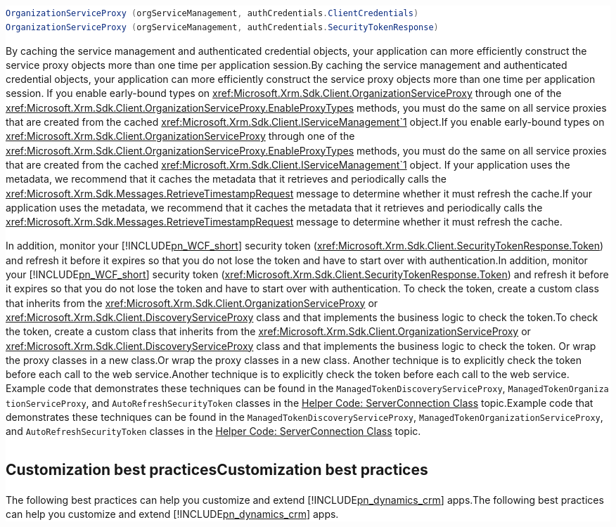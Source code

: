 ```csharp  
OrganizationServiceProxy (orgServiceManagement, authCredentials.ClientCredentials)
OrganizationServiceProxy (orgServiceManagement, authCredentials.SecurityTokenResponse)  
```

<span data-ttu-id="aae51-174">By caching the service management and authenticated credential objects, your application can more efficiently construct the service proxy objects more than one time per application session.</span><span class="sxs-lookup"><span data-stu-id="aae51-174">By caching the service management and authenticated credential objects, your application can more efficiently construct the service proxy objects more than one time per application session.</span></span> <span data-ttu-id="aae51-175">If you enable early-bound types on <xref:Microsoft.Xrm.Sdk.Client.OrganizationServiceProxy> through one of the <xref:Microsoft.Xrm.Sdk.Client.OrganizationServiceProxy.EnableProxyTypes> methods, you must do the same on all service proxies that are created from the cached <xref:Microsoft.Xrm.Sdk.Client.IServiceManagement`1> object.</span><span class="sxs-lookup"><span data-stu-id="aae51-175">If you enable early-bound types on <xref:Microsoft.Xrm.Sdk.Client.OrganizationServiceProxy> through one of the <xref:Microsoft.Xrm.Sdk.Client.OrganizationServiceProxy.EnableProxyTypes> methods, you must do the same on all service proxies that are created from the cached <xref:Microsoft.Xrm.Sdk.Client.IServiceManagement`1> object.</span></span> <span data-ttu-id="aae51-176">If your application uses the metadata, we recommend that it caches the metadata that it retrieves and periodically calls the <xref:Microsoft.Xrm.Sdk.Messages.RetrieveTimestampRequest> message to determine whether it must refresh the cache.</span><span class="sxs-lookup"><span data-stu-id="aae51-176">If your application uses the metadata, we recommend that it caches the metadata that it retrieves and periodically calls the <xref:Microsoft.Xrm.Sdk.Messages.RetrieveTimestampRequest> message to determine whether it must refresh the cache.</span></span>  

<span data-ttu-id="aae51-177">In addition, monitor your [!INCLUDE[pn_WCF_short](../includes/pn-wcf-short.md)] security token (<xref:Microsoft.Xrm.Sdk.Client.SecurityTokenResponse.Token>) and refresh it before it expires so that you do not lose the token and have to start over with authentication.</span><span class="sxs-lookup"><span data-stu-id="aae51-177">In addition, monitor your [!INCLUDE[pn_WCF_short](../includes/pn-wcf-short.md)] security token (<xref:Microsoft.Xrm.Sdk.Client.SecurityTokenResponse.Token>) and refresh it before it expires so that you do not lose the token and have to start over with authentication.</span></span> <span data-ttu-id="aae51-178">To check the token, create a custom class that inherits from the <xref:Microsoft.Xrm.Sdk.Client.OrganizationServiceProxy> or <xref:Microsoft.Xrm.Sdk.Client.DiscoveryServiceProxy> class and that implements the business logic to check the token.</span><span class="sxs-lookup"><span data-stu-id="aae51-178">To check the token, create a custom class that inherits from the <xref:Microsoft.Xrm.Sdk.Client.OrganizationServiceProxy> or <xref:Microsoft.Xrm.Sdk.Client.DiscoveryServiceProxy> class and that implements the business logic to check the token.</span></span> <span data-ttu-id="aae51-179">Or wrap the proxy classes in a new class.</span><span class="sxs-lookup"><span data-stu-id="aae51-179">Or wrap the proxy classes in a new class.</span></span> <span data-ttu-id="aae51-180">Another technique is to explicitly check the token before each call to the web service.</span><span class="sxs-lookup"><span data-stu-id="aae51-180">Another technique is to explicitly check the token before each call to the web service.</span></span> <span data-ttu-id="aae51-181">Example code that demonstrates these techniques can be found in the `ManagedTokenDiscoveryServiceProxy`, `ManagedTokenOrganizationServiceProxy`, and `AutoRefreshSecurityToken` classes in the [Helper Code: ServerConnection Class](org-service/helper-code-serverconnection-class.md) topic.</span><span class="sxs-lookup"><span data-stu-id="aae51-181">Example code that demonstrates these techniques can be found in the `ManagedTokenDiscoveryServiceProxy`, `ManagedTokenOrganizationServiceProxy`, and `AutoRefreshSecurityToken` classes in the [Helper Code: ServerConnection Class](org-service/helper-code-serverconnection-class.md) topic.</span></span>  

<a name="CustomizationBestPractices"></a>

## <a name="customization-best-practices"></a><span data-ttu-id="aae51-182">Customization best practices</span><span class="sxs-lookup"><span data-stu-id="aae51-182">Customization best practices</span></span>
 <span data-ttu-id="aae51-183">The following best practices can help you customize and extend [!INCLUDE[pn_dynamics_crm](../includes/pn-dynamics-crm.md)] apps.</span><span class="sxs-lookup"><span data-stu-id="aae51-183">The following best practices can help you customize and extend [!INCLUDE[pn_dynamics_crm](../includes/pn-dynamics-crm.md)] apps.</span></span>  
